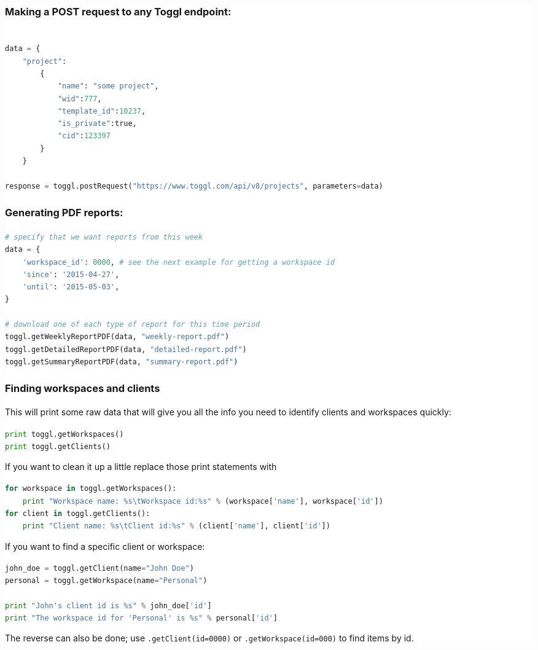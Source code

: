
### Making a POST request to any Toggl endpoint:
```python

data = { 
    "project": 
        { 
            "name": "some project", 
            "wid":777, 
            "template_id":10237, 
            "is_private":true, 
            "cid":123397 
        }
    }

response = toggl.postRequest("https://www.toggl.com/api/v8/projects", parameters=data)

```


### Generating PDF reports:
```python
# specify that we want reports from this week
data = {
    'workspace_id': 0000, # see the next example for getting a workspace id
    'since': '2015-04-27',
    'until': '2015-05-03',
}

# download one of each type of report for this time period
toggl.getWeeklyReportPDF(data, "weekly-report.pdf")
toggl.getDetailedReportPDF(data, "detailed-report.pdf")
toggl.getSummaryReportPDF(data, "summary-report.pdf")
```

### Finding workspaces and clients
This will print some raw data that will give you all the info you need to identify clients and workspaces quickly:
```python
print toggl.getWorkspaces()
print toggl.getClients()
```
If you want to clean it up a little replace those print statements with
```python
for workspace in toggl.getWorkspaces():
    print "Workspace name: %s\tWorkspace id:%s" % (workspace['name'], workspace['id'])
for client in toggl.getClients():
    print "Client name: %s\tClient id:%s" % (client['name'], client['id'])
```
If you want to find a specific client or workspace:
```python
john_doe = toggl.getClient(name="John Doe")
personal = toggl.getWorkspace(name="Personal")

print "John's client id is %s" % john_doe['id']
print "The workspace id for 'Personal' is %s" % personal['id']
```
The reverse can also be done; use `.getClient(id=0000)` or `.getWorkspace(id=000)` to find items by id.
